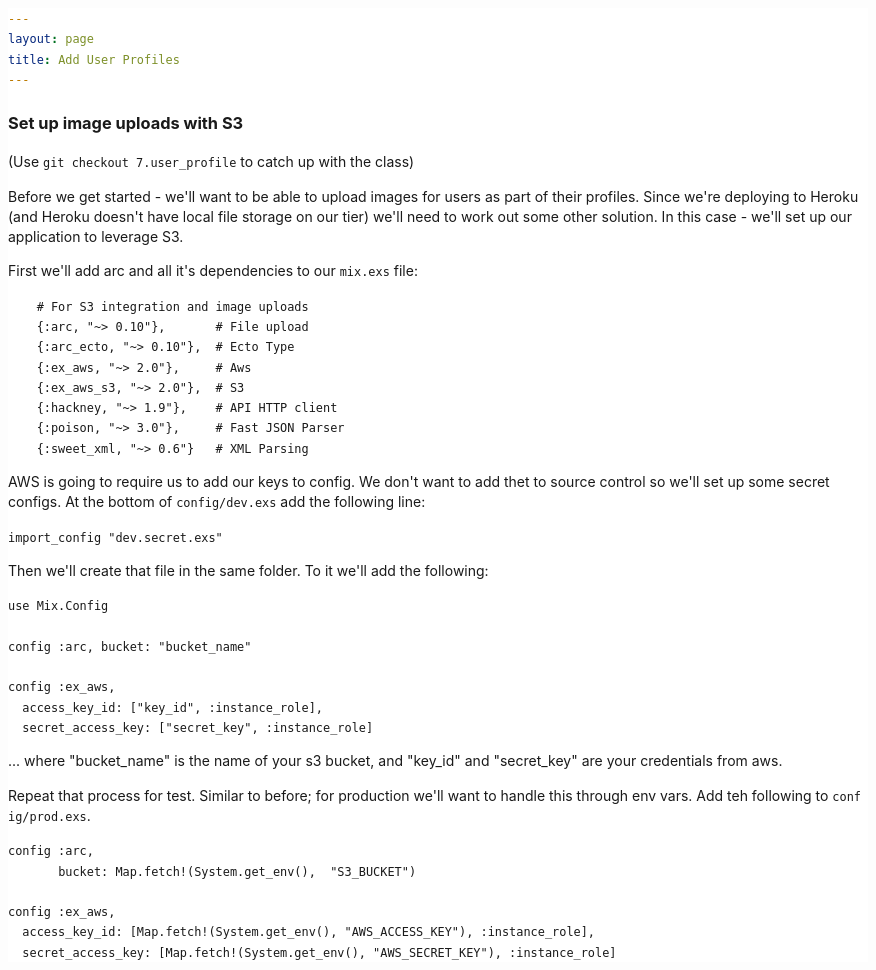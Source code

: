 ```yaml
---
layout: page
title: Add User Profiles
---
```


### Set up image uploads with S3
(Use `git checkout 7.user_profile` to catch up with the class)

Before we get started - we'll want to be able to upload images for users as part of their profiles.  Since we're deploying to Heroku (and Heroku doesn't have local file storage on our tier) we'll need to work out some other solution.  In this case - we'll set up our application to leverage S3.

First we'll add arc and all it's dependencies to our `mix.exs` file:

```
    # For S3 integration and image uploads
    {:arc, "~> 0.10"},       # File upload
    {:arc_ecto, "~> 0.10"},  # Ecto Type
    {:ex_aws, "~> 2.0"},     # Aws
    {:ex_aws_s3, "~> 2.0"},  # S3
    {:hackney, "~> 1.9"},    # API HTTP client
    {:poison, "~> 3.0"},     # Fast JSON Parser
    {:sweet_xml, "~> 0.6"}   # XML Parsing
```

AWS is going to require us to add our keys to config.  We don't want to add thet to source control so we'll set up some secret configs.  At the bottom of `config/dev.exs` add the following line:

```
import_config "dev.secret.exs"
```

Then we'll create that file in the same folder.  To it we'll add the following:

```
use Mix.Config

config :arc, bucket: "bucket_name"

config :ex_aws,
  access_key_id: ["key_id", :instance_role],
  secret_access_key: ["secret_key", :instance_role]
```

... where "bucket_name" is the name of your s3 bucket, and "key_id" and "secret_key" are your credentials from aws.

Repeat that process for test.  Similar to before; for production we'll want to handle this through env vars.  Add teh following to `config/prod.exs`.

```
config :arc,
       bucket: Map.fetch!(System.get_env(),  "S3_BUCKET")

config :ex_aws,
  access_key_id: [Map.fetch!(System.get_env(), "AWS_ACCESS_KEY"), :instance_role],
  secret_access_key: [Map.fetch!(System.get_env(), "AWS_SECRET_KEY"), :instance_role]
```
